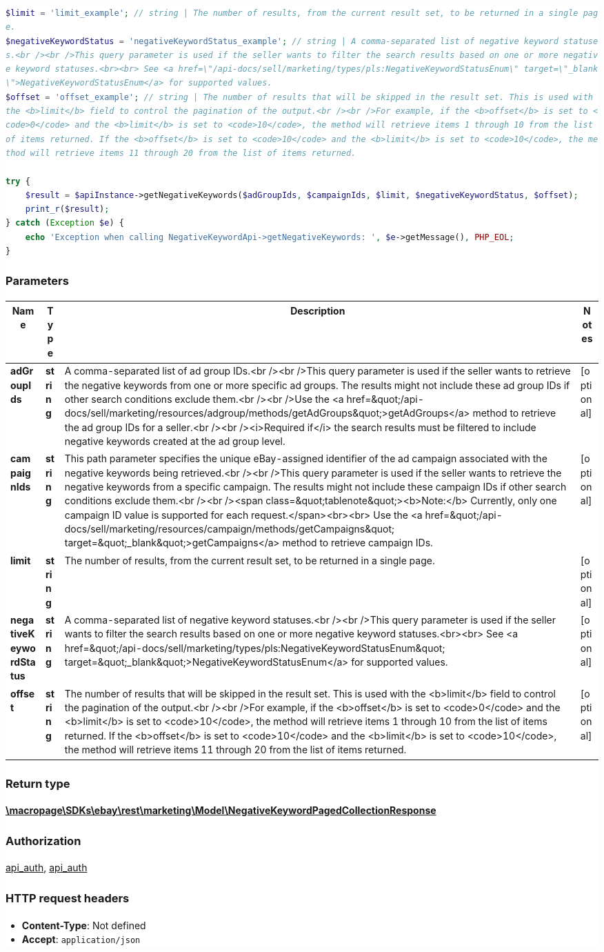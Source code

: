 ```php
$limit = 'limit_example'; // string | The number of results, from the current result set, to be returned in a single page.
$negativeKeywordStatus = 'negativeKeywordStatus_example'; // string | A comma-separated list of negative keyword statuses.<br /><br />This query parameter is used if the seller wants to filter the search results based on one or more negative keyword statuses.<br><br> See <a href=\"/api-docs/sell/marketing/types/pls:NegativeKeywordStatusEnum\" target=\"_blank\">NegativeKeywordStatusEnum</a> for supported values.
$offset = 'offset_example'; // string | The number of results that will be skipped in the result set. This is used with the <b>limit</b> field to control the pagination of the output.<br /><br />For example, if the <b>offset</b> is set to <code>0</code> and the <b>limit</b> is set to <code>10</code>, the method will retrieve items 1 through 10 from the list of items returned. If the <b>offset</b> is set to <code>10</code> and the <b>limit</b> is set to <code>10</code>, the method will retrieve items 11 through 20 from the list of items returned.

try {
    $result = $apiInstance->getNegativeKeywords($adGroupIds, $campaignIds, $limit, $negativeKeywordStatus, $offset);
    print_r($result);
} catch (Exception $e) {
    echo 'Exception when calling NegativeKeywordApi->getNegativeKeywords: ', $e->getMessage(), PHP_EOL;
}
```

### Parameters

| Name | Type | Description  | Notes |
| ------------- | ------------- | ------------- | ------------- |
| **adGroupIds** | **string**| A comma-separated list of ad group IDs.&lt;br /&gt;&lt;br /&gt;This query parameter is used if the seller wants to retrieve the negative keywords from one or more specific ad groups. The results might not include these ad group IDs if other search conditions exclude them.&lt;br /&gt;&lt;br /&gt;Use the &lt;a href&#x3D;\&quot;/api-docs/sell/marketing/resources/adgroup/methods/getAdGroups\&quot;&gt;getAdGroups&lt;/a&gt; method to retrieve the ad group IDs for a seller.&lt;br /&gt;&lt;br /&gt;&lt;i&gt;Required if&lt;/i&gt; the search results must be filtered to include negative keywords created at the ad group level. | [optional] |
| **campaignIds** | **string**| This path parameter specifies the unique eBay-assigned identifier of the ad campaign associated with the negative keywords being retrieved.&lt;br /&gt;&lt;br /&gt;This query parameter is used if the seller wants to retrieve the negative keywords from a specific campaign. The results might not include these campaign IDs if other search conditions exclude them.&lt;br /&gt;&lt;br /&gt;&lt;span class&#x3D;\&quot;tablenote\&quot;&gt;&lt;b&gt;Note:&lt;/b&gt; Currently, only one campaign ID value is supported for each request.&lt;/span&gt;&lt;br&gt;&lt;br&gt; Use the &lt;a href&#x3D;\&quot;/api-docs/sell/marketing/resources/campaign/methods/getCampaigns\&quot; target&#x3D;\&quot;_blank\&quot;&gt;getCampaigns&lt;/a&gt; method to retrieve campaign IDs. | [optional] |
| **limit** | **string**| The number of results, from the current result set, to be returned in a single page. | [optional] |
| **negativeKeywordStatus** | **string**| A comma-separated list of negative keyword statuses.&lt;br /&gt;&lt;br /&gt;This query parameter is used if the seller wants to filter the search results based on one or more negative keyword statuses.&lt;br&gt;&lt;br&gt; See &lt;a href&#x3D;\&quot;/api-docs/sell/marketing/types/pls:NegativeKeywordStatusEnum\&quot; target&#x3D;\&quot;_blank\&quot;&gt;NegativeKeywordStatusEnum&lt;/a&gt; for supported values. | [optional] |
| **offset** | **string**| The number of results that will be skipped in the result set. This is used with the &lt;b&gt;limit&lt;/b&gt; field to control the pagination of the output.&lt;br /&gt;&lt;br /&gt;For example, if the &lt;b&gt;offset&lt;/b&gt; is set to &lt;code&gt;0&lt;/code&gt; and the &lt;b&gt;limit&lt;/b&gt; is set to &lt;code&gt;10&lt;/code&gt;, the method will retrieve items 1 through 10 from the list of items returned. If the &lt;b&gt;offset&lt;/b&gt; is set to &lt;code&gt;10&lt;/code&gt; and the &lt;b&gt;limit&lt;/b&gt; is set to &lt;code&gt;10&lt;/code&gt;, the method will retrieve items 11 through 20 from the list of items returned. | [optional] |

### Return type

[**\macropage\SDKs\ebay\rest\marketing\Model\NegativeKeywordPagedCollectionResponse**](../Model/NegativeKeywordPagedCollectionResponse.md)

### Authorization

[api_auth](../../README.md#api_auth), [api_auth](../../README.md#api_auth)

### HTTP request headers

- **Content-Type**: Not defined
- **Accept**: `application/json`
